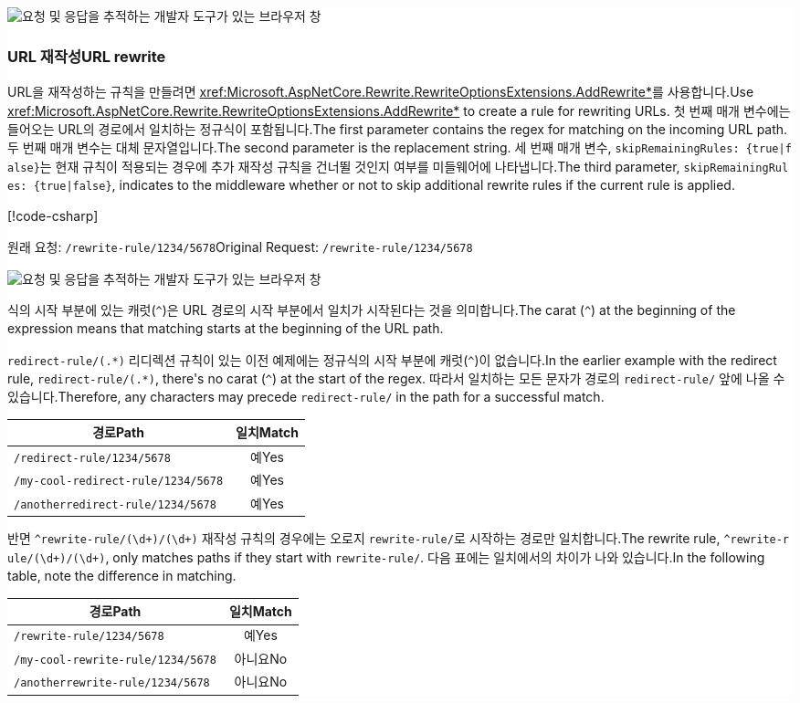 ![요청 및 응답을 추적하는 개발자 도구가 있는 브라우저 창](url-rewriting/_static/add_redirect_to_https_permanent.png)

### <a name="url-rewrite"></a><span data-ttu-id="994f6-222">URL 재작성</span><span class="sxs-lookup"><span data-stu-id="994f6-222">URL rewrite</span></span>

<span data-ttu-id="994f6-223">URL을 재작성하는 규칙을 만들려면 <xref:Microsoft.AspNetCore.Rewrite.RewriteOptionsExtensions.AddRewrite*>를 사용합니다.</span><span class="sxs-lookup"><span data-stu-id="994f6-223">Use <xref:Microsoft.AspNetCore.Rewrite.RewriteOptionsExtensions.AddRewrite*> to create a rule for rewriting URLs.</span></span> <span data-ttu-id="994f6-224">첫 번째 매개 변수에는 들어오는 URL의 경로에서 일치하는 정규식이 포함됩니다.</span><span class="sxs-lookup"><span data-stu-id="994f6-224">The first parameter contains the regex for matching on the incoming URL path.</span></span> <span data-ttu-id="994f6-225">두 번째 매개 변수는 대체 문자열입니다.</span><span class="sxs-lookup"><span data-stu-id="994f6-225">The second parameter is the replacement string.</span></span> <span data-ttu-id="994f6-226">세 번째 매개 변수, `skipRemainingRules: {true|false}`는 현재 규칙이 적용되는 경우에 추가 재작성 규칙을 건너뛸 것인지 여부를 미들웨어에 나타냅니다.</span><span class="sxs-lookup"><span data-stu-id="994f6-226">The third parameter, `skipRemainingRules: {true|false}`, indicates to the middleware whether or not to skip additional rewrite rules if the current rule is applied.</span></span>

[!code-csharp[](url-rewriting/samples/3.x/SampleApp/Startup.cs?name=snippet1&highlight=10-11)]

<span data-ttu-id="994f6-227">원래 요청: `/rewrite-rule/1234/5678`</span><span class="sxs-lookup"><span data-stu-id="994f6-227">Original Request: `/rewrite-rule/1234/5678`</span></span>

![요청 및 응답을 추적하는 개발자 도구가 있는 브라우저 창](url-rewriting/_static/add_rewrite.png)

<span data-ttu-id="994f6-229">식의 시작 부분에 있는 캐럿(`^`)은 URL 경로의 시작 부분에서 일치가 시작된다는 것을 의미합니다.</span><span class="sxs-lookup"><span data-stu-id="994f6-229">The carat (`^`) at the beginning of the expression means that matching starts at the beginning of the URL path.</span></span>

<span data-ttu-id="994f6-230">`redirect-rule/(.*)` 리디렉션 규칙이 있는 이전 예제에는 정규식의 시작 부분에 캐럿(`^`)이 없습니다.</span><span class="sxs-lookup"><span data-stu-id="994f6-230">In the earlier example with the redirect rule, `redirect-rule/(.*)`, there's no carat (`^`) at the start of the regex.</span></span> <span data-ttu-id="994f6-231">따라서 일치하는 모든 문자가 경로의 `redirect-rule/` 앞에 나올 수 있습니다.</span><span class="sxs-lookup"><span data-stu-id="994f6-231">Therefore, any characters may precede `redirect-rule/` in the path for a successful match.</span></span>

| <span data-ttu-id="994f6-232">경로</span><span class="sxs-lookup"><span data-stu-id="994f6-232">Path</span></span>                               | <span data-ttu-id="994f6-233">일치</span><span class="sxs-lookup"><span data-stu-id="994f6-233">Match</span></span> |
| ---------------------------------- | :---: |
| `/redirect-rule/1234/5678`         | <span data-ttu-id="994f6-234">예</span><span class="sxs-lookup"><span data-stu-id="994f6-234">Yes</span></span>   |
| `/my-cool-redirect-rule/1234/5678` | <span data-ttu-id="994f6-235">예</span><span class="sxs-lookup"><span data-stu-id="994f6-235">Yes</span></span>   |
| `/anotherredirect-rule/1234/5678`  | <span data-ttu-id="994f6-236">예</span><span class="sxs-lookup"><span data-stu-id="994f6-236">Yes</span></span>   |

<span data-ttu-id="994f6-237">반면 `^rewrite-rule/(\d+)/(\d+)` 재작성 규칙의 경우에는 오로지 `rewrite-rule/`로 시작하는 경로만 일치합니다.</span><span class="sxs-lookup"><span data-stu-id="994f6-237">The rewrite rule, `^rewrite-rule/(\d+)/(\d+)`, only matches paths if they start with `rewrite-rule/`.</span></span> <span data-ttu-id="994f6-238">다음 표에는 일치에서의 차이가 나와 있습니다.</span><span class="sxs-lookup"><span data-stu-id="994f6-238">In the following table, note the difference in matching.</span></span>

| <span data-ttu-id="994f6-239">경로</span><span class="sxs-lookup"><span data-stu-id="994f6-239">Path</span></span>                              | <span data-ttu-id="994f6-240">일치</span><span class="sxs-lookup"><span data-stu-id="994f6-240">Match</span></span> |
| --------------------------------- | :---: |
| `/rewrite-rule/1234/5678`         | <span data-ttu-id="994f6-241">예</span><span class="sxs-lookup"><span data-stu-id="994f6-241">Yes</span></span>   |
| `/my-cool-rewrite-rule/1234/5678` | <span data-ttu-id="994f6-242">아니요</span><span class="sxs-lookup"><span data-stu-id="994f6-242">No</span></span>    |
| `/anotherrewrite-rule/1234/5678`  | <span data-ttu-id="994f6-243">아니요</span><span class="sxs-lookup"><span data-stu-id="994f6-243">No</span></span>    |
